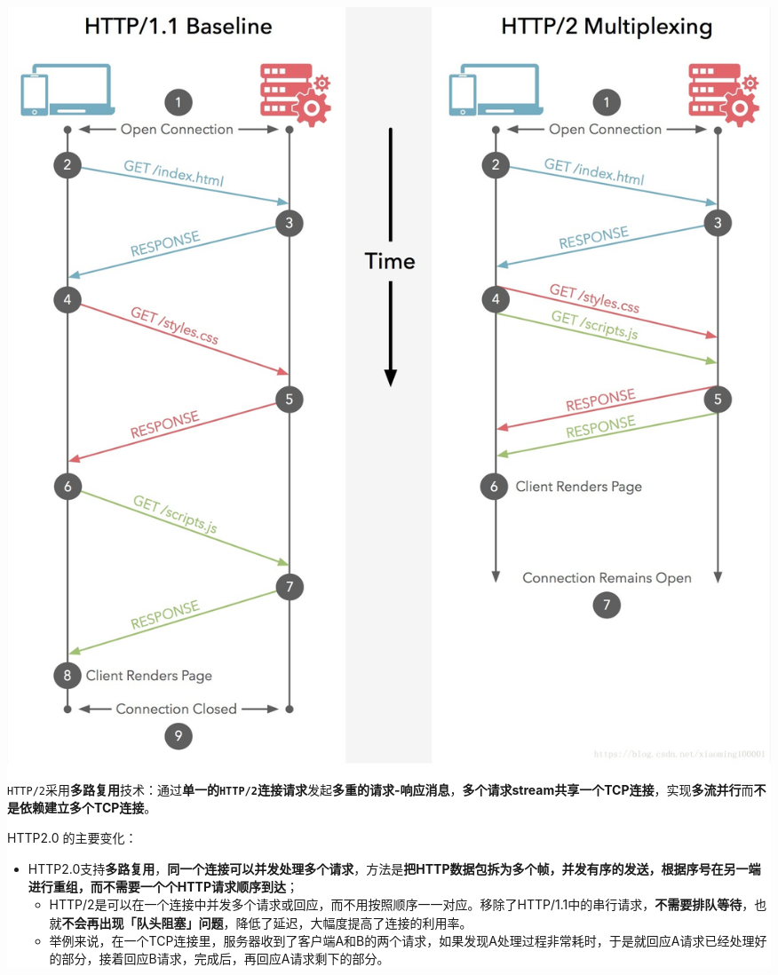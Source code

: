 <div align=center><img src=Pictures\Http1.1VS2.jpg></div>

`HTTP/2`采用**多路复用**技术：通过**单一的`HTTP/2`连接请求**发起**多重的请求-响应消息**，**多个请求stream共享一个TCP连接**，实现**多流并行**而**不是依赖建立多个TCP连接**。

HTTP2.0 的主要变化：

- HTTP2.0支持**多路复用**，**同一个连接可以并发处理多个请求**，方法是**把HTTP数据包拆为多个帧，并发有序的发送，根据序号在另一端进行重组，而不需要一个个HTTP请求顺序到达**；
  - HTTP/2是可以在一个连接中并发多个请求或回应，而不用按照顺序一一对应。移除了HTTP/1.1中的串行请求，**不需要排队等待**，也就**不会再出现「队头阻塞」问题**，降低了延迟，大幅度提高了连接的利用率。
  - 举例来说，在一个TCP连接里，服务器收到了客户端A和B的两个请求，如果发现A处理过程非常耗时，于是就回应A请求已经处理好的部分，接着回应B请求，完成后，再回应A请求剩下的部分。
